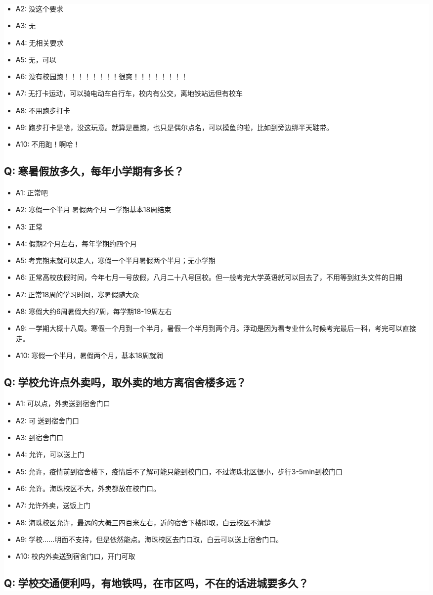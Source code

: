 - A2: 没这个要求

- A3: 无

- A4: 无相关要求

- A5: 无，可以

- A6: 没有校园跑！！！！！！！！很爽！！！！！！！！

- A7: 无打卡运动，可以骑电动车自行车，校内有公交，离地铁站远但有校车

- A8: 不用跑步打卡

- A9: 跑步打卡是啥，没这玩意。就算是晨跑，也只是偶尔点名，可以摸鱼的啦，比如到旁边绑半天鞋带。

- A10: 不用跑！啊哈！

## Q: 寒暑假放多久，每年小学期有多长？

- A1: 正常吧

- A2: 寒假一个半月 暑假两个月  一学期基本18周结束

- A3: 正常

- A4: 假期2个月左右，每年学期约四个月

- A5: 考完期末就可以走人，寒假一个半月暑假两个半月；无小学期

- A6: 正常高校放假时间，今年七月一号放假，八月二十八号回校。但一般考完大学英语就可以回去了，不用等到红头文件的日期

- A7: 正常18周的学习时间，寒暑假随大众

- A8: 寒假大约6周暑假大约7周，每学期18-19周左右

- A9: 一学期大概十八周。寒假一个月到一个半月，暑假一个半月到两个月。浮动是因为看专业什么时候考完最后一科，考完可以直接走。

- A10: 寒假一个半月，暑假两个月，基本18周就润

## Q: 学校允许点外卖吗，取外卖的地方离宿舍楼多远？

- A1: 可以点，外卖送到宿舍门口

- A2: 可 送到宿舍门口

- A3: 到宿舍门口

- A4: 允许，可以送上门

- A5: 允许，疫情前到宿舍楼下，疫情后不了解可能只能到校门口，不过海珠北区很小，步行3-5min到校门口

- A6: 允许。海珠校区不大，外卖都放在校门口。

- A7: 允许外卖，送饭上门

- A8: 海珠校区允许，最远的大概三四百米左右，近的宿舍下楼即取，白云校区不清楚

- A9: 学校……明面不支持，但是依然能点。海珠校区去门口取，白云可以送上宿舍门口。

- A10: 校内外卖送到宿舍门口，开门可取

## Q: 学校交通便利吗，有地铁吗，在市区吗，不在的话进城要多久？
